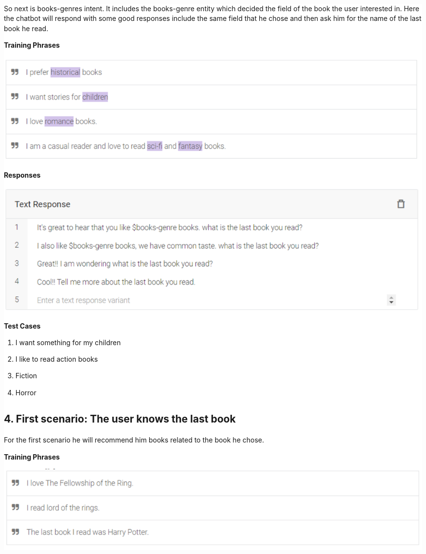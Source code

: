 So next is books-genres intent. It includes the books-genre entity which decided the field of the book the user interested in. Here the chatbot will respond with some good responses include the same field that he chose and then ask him for the name of the last book he read.

**Training Phrases**

![image](Image/pic13.png)

**Responses**

![image](Image/pic14.png)

**Test Cases**

1. I want something for my children 

2. I like to read action books 

3. Fiction 

4. Horror

## <a name ="19">4. First scenario: The user knows the last book</a>

For the first scenario he will recommend him books related to the book he chose.

**Training Phrases**

![image](Image/pic15.png)
